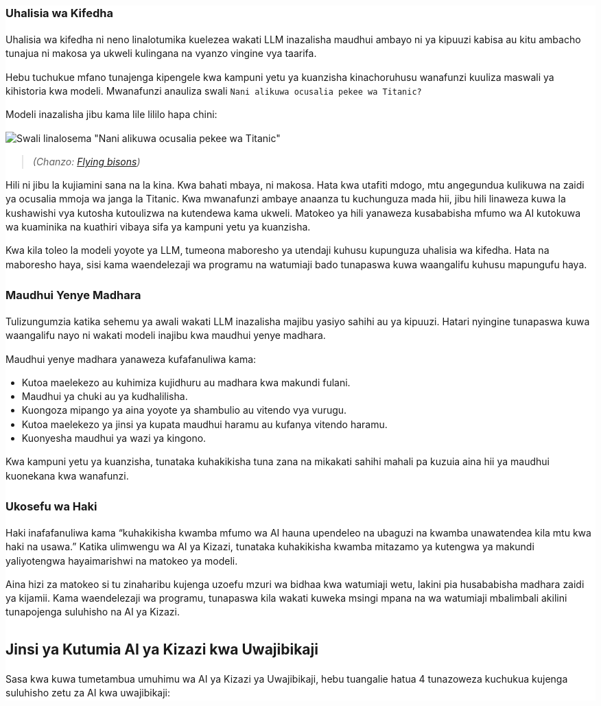 ### Uhalisia wa Kifedha

Uhalisia wa kifedha ni neno linalotumika kuelezea wakati LLM inazalisha maudhui ambayo ni ya kipuuzi kabisa au kitu ambacho tunajua ni makosa ya ukweli kulingana na vyanzo vingine vya taarifa.

Hebu tuchukue mfano tunajenga kipengele kwa kampuni yetu ya kuanzisha kinachoruhusu wanafunzi kuuliza maswali ya kihistoria kwa modeli. Mwanafunzi anauliza swali `Nani alikuwa ocusalia pekee wa Titanic?`

Modeli inazalisha jibu kama lile lililo hapa chini:

![Swali linalosema "Nani alikuwa ocusalia pekee wa Titanic"](../../../03-using-generative-ai-responsibly/images/ChatGPT-titanic-survivor-prompt.webp)

> _(Chanzo: [Flying bisons](https://flyingbisons.com?WT.mc_id=academic-105485-koreyst))_

Hili ni jibu la kujiamini sana na la kina. Kwa bahati mbaya, ni makosa. Hata kwa utafiti mdogo, mtu angegundua kulikuwa na zaidi ya ocusalia mmoja wa janga la Titanic. Kwa mwanafunzi ambaye anaanza tu kuchunguza mada hii, jibu hili linaweza kuwa la kushawishi vya kutosha kutoulizwa na kutendewa kama ukweli. Matokeo ya hili yanaweza kusababisha mfumo wa AI kutokuwa wa kuaminika na kuathiri vibaya sifa ya kampuni yetu ya kuanzisha.

Kwa kila toleo la modeli yoyote ya LLM, tumeona maboresho ya utendaji kuhusu kupunguza uhalisia wa kifedha. Hata na maboresho haya, sisi kama waendelezaji wa programu na watumiaji bado tunapaswa kuwa waangalifu kuhusu mapungufu haya.

### Maudhui Yenye Madhara

Tulizungumzia katika sehemu ya awali wakati LLM inazalisha majibu yasiyo sahihi au ya kipuuzi. Hatari nyingine tunapaswa kuwa waangalifu nayo ni wakati modeli inajibu kwa maudhui yenye madhara.

Maudhui yenye madhara yanaweza kufafanuliwa kama:

- Kutoa maelekezo au kuhimiza kujidhuru au madhara kwa makundi fulani.
- Maudhui ya chuki au ya kudhalilisha.
- Kuongoza mipango ya aina yoyote ya shambulio au vitendo vya vurugu.
- Kutoa maelekezo ya jinsi ya kupata maudhui haramu au kufanya vitendo haramu.
- Kuonyesha maudhui ya wazi ya kingono.

Kwa kampuni yetu ya kuanzisha, tunataka kuhakikisha tuna zana na mikakati sahihi mahali pa kuzuia aina hii ya maudhui kuonekana kwa wanafunzi.

### Ukosefu wa Haki

Haki inafafanuliwa kama “kuhakikisha kwamba mfumo wa AI hauna upendeleo na ubaguzi na kwamba unawatendea kila mtu kwa haki na usawa.” Katika ulimwengu wa AI ya Kizazi, tunataka kuhakikisha kwamba mitazamo ya kutengwa ya makundi yaliyotengwa hayaimarishwi na matokeo ya modeli.

Aina hizi za matokeo si tu zinaharibu kujenga uzoefu mzuri wa bidhaa kwa watumiaji wetu, lakini pia husababisha madhara zaidi ya kijamii. Kama waendelezaji wa programu, tunapaswa kila wakati kuweka msingi mpana na wa watumiaji mbalimbali akilini tunapojenga suluhisho na AI ya Kizazi.

## Jinsi ya Kutumia AI ya Kizazi kwa Uwajibikaji

Sasa kwa kuwa tumetambua umuhimu wa AI ya Kizazi ya Uwajibikaji, hebu tuangalie hatua 4 tunazoweza kuchukua kujenga suluhisho zetu za AI kwa uwajibikaji:
